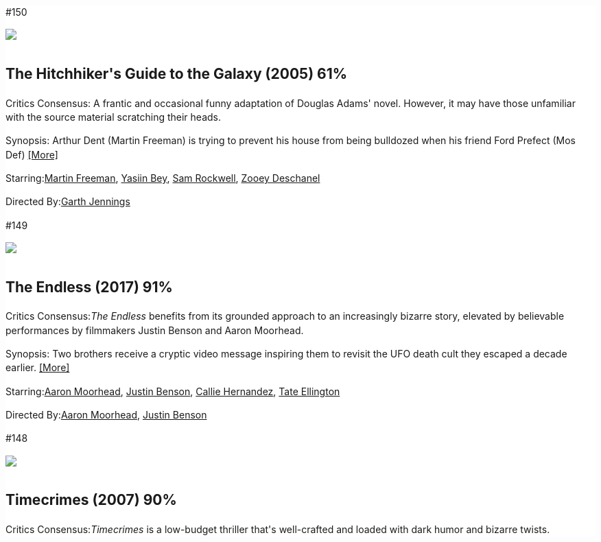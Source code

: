 #150

[![](https://resizing.flixster.com/rvp32PXTnCrAsLbr153OCp-q8NQ=/fit-in/180x240/v2/https://resizing.flixster.com/-XZAfHZM39UwaGJIFWKAE8fS0ak=/v3/t/assets/p35755_p_v8_am.jpg)](https://www.rottentomatoes.com/m/hitchhikers_guide_to_the_galaxy)

## The Hitchhiker's Guide to the Galaxy (2005) 61%

Critics Consensus: A frantic and occasional funny adaptation of Douglas Adams' novel. However, it may have those unfamiliar with the source material scratching their heads.

Synopsis: Arthur Dent (Martin Freeman) is trying to prevent his house from being bulldozed when his friend Ford Prefect (Mos Def) [\[More\]](https://www.rottentomatoes.com/m/hitchhikers_guide_to_the_galaxy)

Starring:[Martin Freeman](https://www.rottentomatoes.com/celebrity/martin_freeman), [Yasiin Bey](https://www.rottentomatoes.com/celebrity/mos_def), [Sam Rockwell](https://www.rottentomatoes.com/celebrity/sam_rockwell), [Zooey Deschanel](https://www.rottentomatoes.com/celebrity/zooey_deschanel)

Directed By:[Garth Jennings](https://www.rottentomatoes.com/celebrity/garth_jennings)

  

#149

[![](https://resizing.flixster.com/K8Ksuvw6XLrEyUq-Z3trYfRxp9w=/fit-in/180x240/v2/https://resizing.flixster.com/eWJQGoHibQ3lRYYadOvPONCtThw=/ems.cHJkLWVtcy1hc3NldHMvbW92aWVzLzY4YTM4MTQ5LTY4MmQtNGM3NS04OTU4LWNmNmE3NTYxYmQ4Ni53ZWJw)](https://www.rottentomatoes.com/m/the_endless)

## The Endless (2017) 91%

Critics Consensus:*The Endless* benefits from its grounded approach to an increasingly bizarre story, elevated by believable performances by filmmakers Justin Benson and Aaron Moorhead.

Synopsis: Two brothers receive a cryptic video message inspiring them to revisit the UFO death cult they escaped a decade earlier. [\[More\]](https://www.rottentomatoes.com/m/the_endless)

Starring:[Aaron Moorhead](https://www.rottentomatoes.com/celebrity/aaron_moorhead), [Justin Benson](https://www.rottentomatoes.com/celebrity/justin_benson), [Callie Hernandez](https://www.rottentomatoes.com/celebrity/callie_hernandez), [Tate Ellington](https://www.rottentomatoes.com/celebrity/tate_ellington)

Directed By:[Aaron Moorhead](https://www.rottentomatoes.com/celebrity/aaron_moorhead), [Justin Benson](https://www.rottentomatoes.com/celebrity/justin_benson)

  

#148

[![](https://resizing.flixster.com/jRr0wyV9Ne6EXZjINHOEg0PWiuA=/fit-in/180x240/v2/https://resizing.flixster.com/-XZAfHZM39UwaGJIFWKAE8fS0ak=/v3/t/assets/p179467_p_v7_ac.jpg)](https://www.rottentomatoes.com/m/time_crimes)

## Timecrimes (2007) 90%

Critics Consensus:*Timecrimes* is a low-budget thriller that's well-crafted and loaded with dark humor and bizarre twists.
